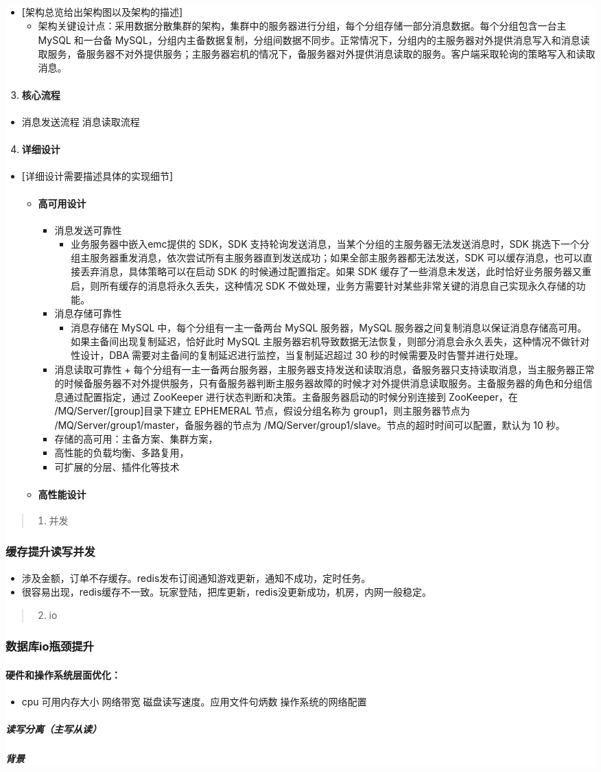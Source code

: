- [架构总览给出架构图以及架构的描述]
    - 架构关键设计点：采用数据分散集群的架构，集群中的服务器进行分组，每个分组存储一部分消息数据。每个分组包含一台主 MySQL
      和一台备
      MySQL，分组内主备数据复制，分组间数据不同步。正常情况下，分组内的主服务器对外提供消息写入和消息读取服务，备服务器不对外提供服务；主服务器宕机的情况下，备服务器对外提供消息读取的服务。客户端采取轮询的策略写入和读取消息。

3. #### 核心流程

- 消息发送流程 消息读取流程

4. #### 详细设计

- [详细设计需要描述具体的实现细节]
    - #### 高可用设计
        - 消息发送可靠性
            + 业务服务器中嵌入emc提供的 SDK，SDK 支持轮询发送消息，当某个分组的主服务器无法发送消息时，SDK
              挑选下一个分组主服务器重发消息，依次尝试所有主服务器直到发送成功；如果全部主服务器都无法发送，SDK
              可以缓存消息，也可以直接丢弃消息，具体策略可以在启动 SDK 的时候通过配置指定。如果 SDK
              缓存了一些消息未发送，此时恰好业务服务器又重启，则所有缓存的消息将永久丢失，这种情况 SDK
              不做处理，业务方需要针对某些非常关键的消息自己实现永久存储的功能。
        - 消息存储可靠性
            + 消息存储在 MySQL 中，每个分组有一主一备两台 MySQL 服务器，MySQL 服务器之间复制消息以保证消息存储高可用。如果主备间出现复制延迟，恰好此时
              MySQL 主服务器宕机导致数据无法恢复，则部分消息会永久丢失，这种情况不做针对性设计，DBA 需要对主备间的复制延迟进行监控，当复制延迟超过
              30 秒的时候需要及时告警并进行处理。
        - 消息读取可靠性
            +
          每个分组有一主一备两台服务器，主服务器支持发送和读取消息，备服务器只支持读取消息，当主服务器正常的时候备服务器不对外提供服务，只有备服务器判断主服务器故障的时候才对外提供消息读取服务。主备服务器的角色和分组信息通过配置指定，通过
          ZooKeeper 进行状态判断和决策。主备服务器启动的时候分别连接到 ZooKeeper，在 /MQ/Server/[group]目录下建立
          EPHEMERAL 节点，假设分组名称为 group1，则主服务器节点为 /MQ/Server/group1/master，备服务器的节点为
          /MQ/Server/group1/slave。节点的超时时间可以配置，默认为 10 秒。
        - 存储的高可用：主备方案、集群方案，
        - 高性能的负载均衡、多路复用，
        - 可扩展的分层、插件化等技术
    - #### 高性能设计

> 1. 并发

### 缓存提升读写并发

- 涉及金额，订单不存缓存。redis发布订阅通知游戏更新，通知不成功，定时任务。
- 很容易出现，redis缓存不一致。玩家登陆，把库更新，redis没更新成功，机房，内网一般稳定。

> 2. io

### 数据库io瓶颈提升

#### 硬件和操作系统层面优化：

- cpu 可用内存大小 网络带宽 磁盘读写速度。应用文件句炳数 操作系统的网络配置

##### 读写分离（主写从读）

##### 背景
